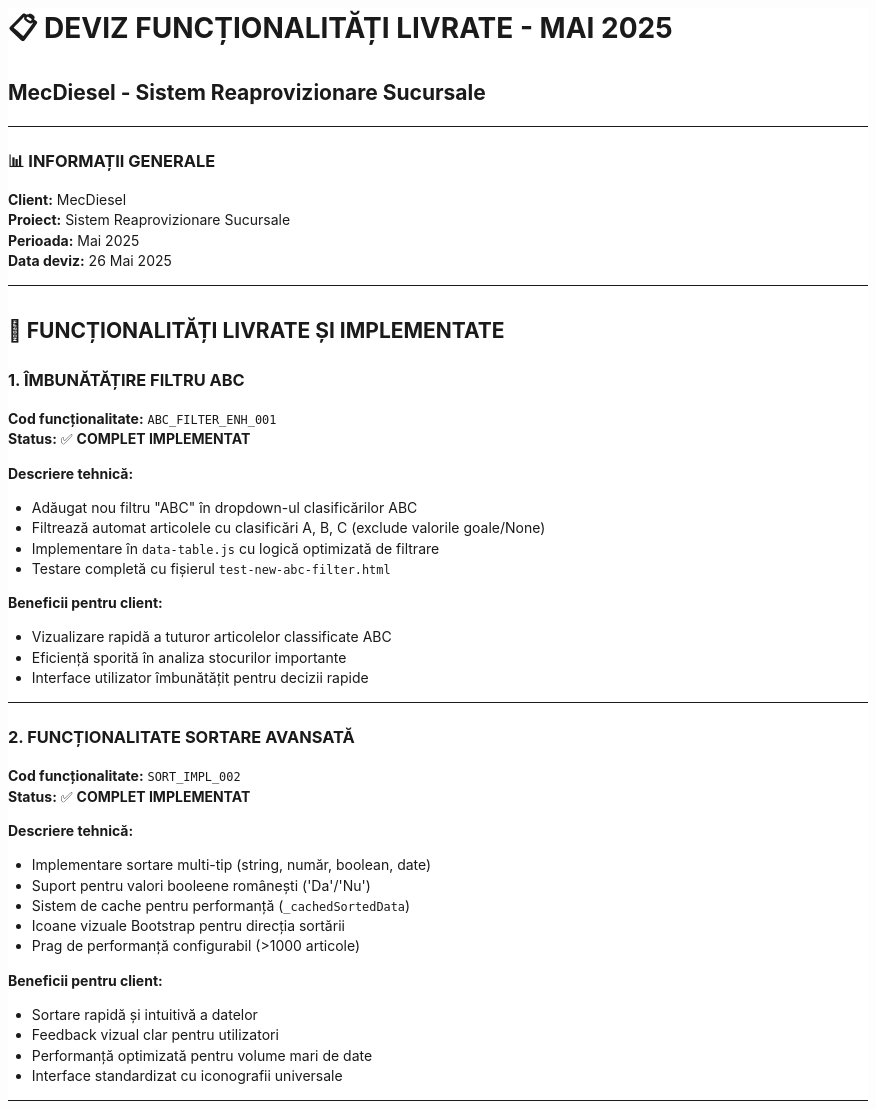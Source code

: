 # 📋 DEVIZ FUNCȚIONALITĂȚI LIVRATE - MAI 2025
## MecDiesel - Sistem Reaprovizionare Sucursale

---

### 📊 **INFORMAȚII GENERALE**

**Client:** MecDiesel  
**Proiect:** Sistem Reaprovizionare Sucursale  
**Perioada:** Mai 2025  
**Data deviz:** 26 Mai 2025  

---

## 🎯 **FUNCȚIONALITĂȚI LIVRATE ȘI IMPLEMENTATE**

### **1. ÎMBUNĂTĂȚIRE FILTRU ABC** 
**Cod funcționalitate:** `ABC_FILTER_ENH_001`  
**Status:** ✅ **COMPLET IMPLEMENTAT**

**Descriere tehnică:**
- Adăugat nou filtru "ABC" în dropdown-ul clasificărilor ABC
- Filtrează automat articolele cu clasificări A, B, C (exclude valorile goale/None)
- Implementare în `data-table.js` cu logică optimizată de filtrare
- Testare completă cu fișierul `test-new-abc-filter.html`

**Beneficii pentru client:**
- Vizualizare rapidă a tuturor articolelor classificate ABC
- Eficiență sporită în analiza stocurilor importante
- Interface utilizator îmbunătățit pentru decizii rapide

---

### **2. FUNCȚIONALITATE SORTARE AVANSATĂ**
**Cod funcționalitate:** `SORT_IMPL_002`  
**Status:** ✅ **COMPLET IMPLEMENTAT**

**Descriere tehnică:**
- Implementare sortare multi-tip (string, număr, boolean, date)
- Suport pentru valori booleene românești ('Da'/'Nu')
- Sistem de cache pentru performanță (`_cachedSortedData`)
- Icoane vizuale Bootstrap pentru direcția sortării
- Prag de performanță configurabil (>1000 articole)

**Beneficii pentru client:**
- Sortare rapidă și intuitivă a datelor
- Feedback vizual clar pentru utilizatori
- Performanță optimizată pentru volume mari de date
- Interface standardizat cu iconografii universale

---